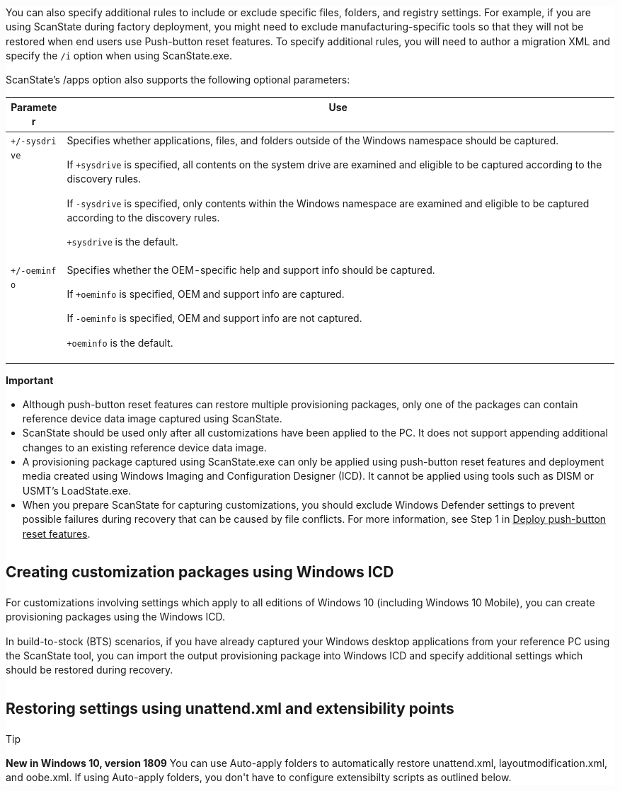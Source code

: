 You can also specify additional rules to include or exclude specific files, folders, and registry settings. For example, if you are using ScanState during factory deployment, you might need to exclude manufacturing-specific tools so that they will not be restored when end users use Push-button reset features. To specify additional rules, you will need to author a migration XML and specify the `/i` option when using ScanState.exe.

ScanState’s /apps option also supports the following optional parameters:

| Parameter | Use |
| --- | --- |
| `+/-sysdrive` | Specifies whether applications, files, and folders outside of the Windows namespace should be captured.<p>If `+sysdrive` is specified, all contents on the system drive are examined and eligible to be captured according to the discovery rules.<p>If `-sysdrive` is specified, only contents within the Windows namespace are examined and eligible to be captured according to the discovery rules.<p>`+sysdrive` is the default. |
| `+/-oeminfo` | Specifies whether the OEM-specific help and support info should be captured.<p>If `+oeminfo` is specified, OEM and support info are captured.<p>If `-oeminfo` is specified, OEM and support info are not captured.<p>`+oeminfo` is the default. |




**Important**  
-   Although push-button reset features can restore multiple provisioning packages, only one of the packages can contain reference device data image captured using ScanState.
-   ScanState should be used only after all customizations have been applied to the PC. It does not support appending additional changes to an existing reference device data image.
-   A provisioning package captured using ScanState.exe can only be applied using push-button reset features and deployment media created using Windows Imaging and Configuration Designer (ICD). It cannot be applied using tools such as DISM or USMT’s LoadState.exe.
-   When you prepare ScanState for capturing customizations, you should exclude Windows Defender settings to prevent possible failures during recovery that can be caused by file conflicts. For more information, see Step 1 in [Deploy push-button reset features](deploy-push-button-reset-features.md).



## <span id="Creating_customization_packages_using__Windows_ICD"></span><span id="creating_customization_packages_using__windows_icd"></span><span id="CREATING_CUSTOMIZATION_PACKAGES_USING__WINDOWS_ICD"></span>Creating customization packages using Windows ICD


For customizations involving settings which apply to all editions of Windows 10 (including Windows 10 Mobile), you can create provisioning packages using the Windows ICD.

In build-to-stock (BTS) scenarios, if you have already captured your Windows desktop applications from your reference PC using the ScanState tool, you can import the output provisioning package into Windows ICD and specify additional settings which should be restored during recovery.

## <span id="restoring_settings_using_unattend.xml_and_extensibility_scripts"></span><span id="RESTORING_SETTINGS_USING_UNATTEND.XML_AND_EXTENSIBILITY_SCRIPTS"></span>Restoring settings using unattend.xml and extensibility points

> [!TIP]
> **New in Windows 10, version 1809** You can use Auto-apply folders to automatically restore unattend.xml, layoutmodification.xml, and oobe.xml. If using Auto-apply folders, you don't have to configure extensibilty scripts as outlined below.

